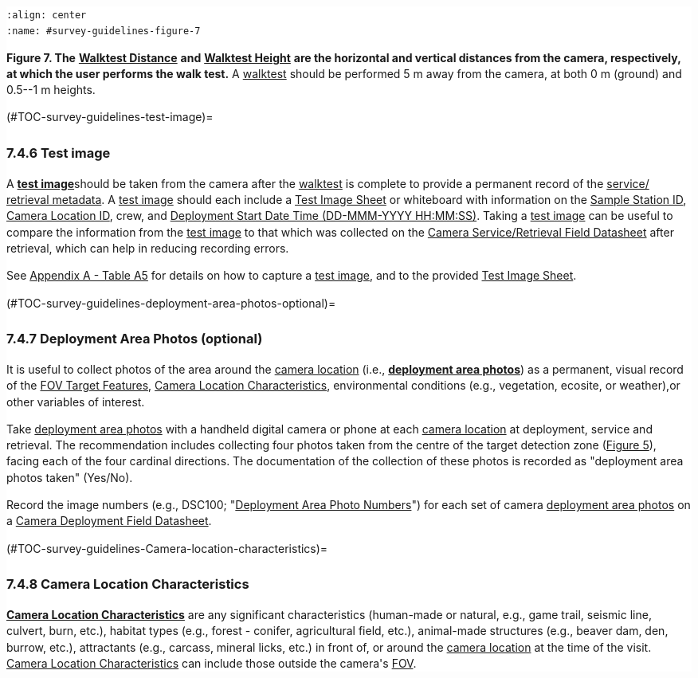 ```{figure} ./files-1_survey-guidelines/figures/Survey-guidelines_walktest-height.png
:align: center
:name: #survey-guidelines-figure-7

```
**Figure 7. The** [**Walktest Distance**](#Deploy_Walktest_distance) **and** [**Walktest Height**](#Deploy_Walktest_height) **are the horizontal and vertical distances from the camera, respectively, at which the user performs the walk test.** A [walktest](#Deploy_Walktest) should be performed 5 m
away from the camera, at both 0 m (ground) and 0.5--1 m heights.

(#TOC-survey-guidelines-test-image)=
### 7.4.6 Test image

A [**test image**](#Test_image)should be taken from the camera after the [walktest](#Deploy_Walktest) is complete to provide a permanent record of the [service/ retrieval metadata](#Metadata_service_retrieval). A [test image](#Test_image) should each include a [Test Image Sheet](#test-image-sheet)
or whiteboard with information on the [Sample Station ID](#ID_Sample_station_ID), [Camera Location ID](#Heirch_Camera_location), crew, and [Deployment Start Date Time (DD-MMM-YYYY HH:MM:SS)](#Deployment_start_date_time). Taking a [test image](#Test_image) can be useful to compare the information
from the [test image](#Test_image) to that which was collected on the [Camera Service/Retrieval Field Datasheet](#camera-service-retrieval-field-datasheet) after retrieval, which can help in reducing recording errors.

See [Appendix A - Table A5](#survey-guidelines-appendix-a-table-a5) for details on how to capture a [test image](#Test_image), and to the provided [Test Image Sheet](#test-image-sheet).

(#TOC-survey-guidelines-deployment-area-photos-optional)=
### 7.4.7 Deployment Area Photos (optional)

It is useful to collect photos of the area around the [camera location](#Heirch_Camera_location) (i.e., [**deployment area photos**](#Deploymnet_area_photos)) as a permanent, visual record of the [FOV Target Features](#FOV_target), [Camera Location Characteristics](#Camera_location_characteristics),
environmental conditions (e.g., vegetation, ecosite, or weather),or other variables of interest.

Take [deployment area photos](#Deploymnet_area_photos) with a handheld digital camera or phone at each [camera location](#Heirch_Camera_location) at deployment, service and retrieval. The recommendation includes collecting four photos taken from the centre of the target detection zone ([Figure
5](#survey-guidelines-figure-5)), facing each of the four cardinal directions. The documentation of the collection of these photos is recorded as "deployment area photos taken" (Yes/No).

Record the image numbers (e.g., DSC100; "[Deployment Area Photo Numbers](#Deploymnet_area_photo_numbers)") for each set of camera [deployment area photos](#Deploymnet_area_photos) on a [Camera Deployment Field Datasheet](#camera-deployment-field-datasheet).

(#TOC-survey-guidelines-Camera-location-characteristics)=
### 7.4.8 Camera Location Characteristics

[**Camera Location Characteristics**](#Camera_location_characteristics) are any significant characteristics (human-made or natural, e.g., game trail, seismic line, culvert, burn, etc.), habitat types (e.g., forest - conifer, agricultural field, etc.), animal-made structures (e.g., beaver dam, den,
burrow, etc.), attractants (e.g., carcass, mineral licks, etc.) in front of, or around the [camera location](#Heirch_Camera_location) at the time of the visit. [Camera Location Characteristics](#Camera_location_characteristics) can include those outside the camera's [FOV](#Field_of_view).

